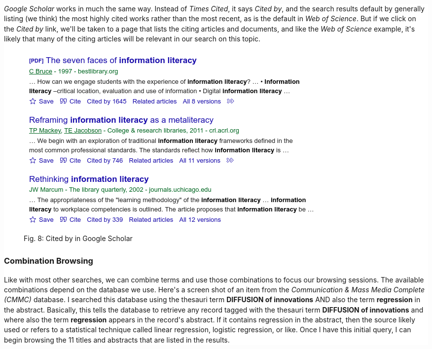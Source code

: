 *Google Scholar* works in much the same way.
Instead of *Times Cited*, it says *Cited by*,
and the search results default by generally listing (we think)
the most highly cited works rather than the most recent,
as is the default in *Web of Science*.
But if we click on the *Cited by* link,
we'll be taken to a page that lists
the citing articles and documents,
and like the *Web of Science* example,
it's likely that many of the citing articles
will be relevant in our search on this topic.

<figure>
<img src="images/4b-image-8.png"
alt="Cited by in Google Scholar" 
title="Cited by in Google Scholar">
<figcaption>Fig. 8: Cited by in Google Scholar</figcaption> 
</figure>

### Combination Browsing

Like with most other searches,
we can combine terms and use those combinations
to focus our browsing sessions.
The available combinations depend on the database we use.
Here's a screen shot of an item from the
*Communication & Mass Media Complete (CMMC)* database.
I searched this database using the thesauri term
**DIFFUSION of innovations** AND also
the term **regression** in the abstract.
Basically, this tells the database
to retrieve any record tagged with the thesauri term
**DIFFUSION of innovations** and
where also the term **regression**
appears in the record's abstract.
If it contains regression in the abstract,
then the source likely used or refers to a statistical technique
called linear regression, logistic regression, or like.
Once I have this initial query,
I can begin browsing the 11 titles and
abstracts that are listed in the results.
